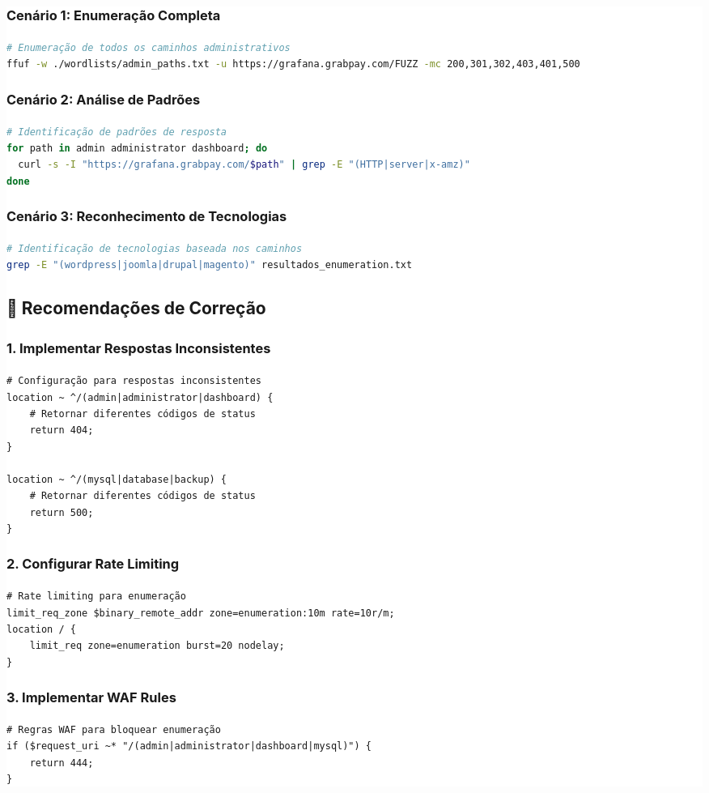 ### Cenário 1: Enumeração Completa
```bash
# Enumeração de todos os caminhos administrativos
ffuf -w ./wordlists/admin_paths.txt -u https://grafana.grabpay.com/FUZZ -mc 200,301,302,403,401,500
```

### Cenário 2: Análise de Padrões
```bash
# Identificação de padrões de resposta
for path in admin administrator dashboard; do
  curl -s -I "https://grafana.grabpay.com/$path" | grep -E "(HTTP|server|x-amz)"
done
```

### Cenário 3: Reconhecimento de Tecnologias
```bash
# Identificação de tecnologias baseada nos caminhos
grep -E "(wordpress|joomla|drupal|magento)" resultados_enumeration.txt
```

## 🔧 Recomendações de Correção

### 1. **Implementar Respostas Inconsistentes**
```nginx
# Configuração para respostas inconsistentes
location ~ ^/(admin|administrator|dashboard) {
    # Retornar diferentes códigos de status
    return 404;
}

location ~ ^/(mysql|database|backup) {
    # Retornar diferentes códigos de status
    return 500;
}
```

### 2. **Configurar Rate Limiting**
```nginx
# Rate limiting para enumeração
limit_req_zone $binary_remote_addr zone=enumeration:10m rate=10r/m;
location / {
    limit_req zone=enumeration burst=20 nodelay;
}
```

### 3. **Implementar WAF Rules**
```nginx
# Regras WAF para bloquear enumeração
if ($request_uri ~* "/(admin|administrator|dashboard|mysql)") {
    return 444;
}
```
